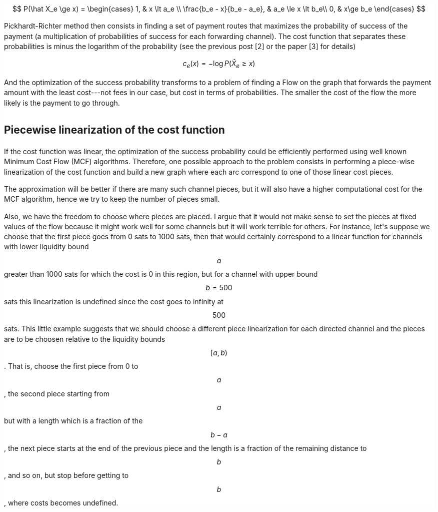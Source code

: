 $$
    P(\hat X_e \ge x) = 
    \begin{cases}
        1, & x \lt a_e \\
        \frac{b_e - x}{b_e - a_e}, & a_e \le x \lt b_e\\
        0, & x\ge b_e 
    \end{cases}
$$

Pickhardt-Richter 
method then consists in finding a set of payment routes 
that maximizes the probability of success of the payment (a multiplication of
probabilities of success for each forwarding channel).
The cost function that separates these probabilities is minus the logarithm of
the probability (see the previous post [2] or the paper [3] for details)

$$
    c_e(x) = - \log P(\hat X_e \ge x) 
$$

And the optimization of the success probability transforms to a problem of
finding a Flow on the graph that forwards the payment amount with 
the least cost---not fees in our case, but cost in terms of probabilities.
The smaller the cost of the flow the more likely is the payment to go through.

## Piecewise linearization of the cost function

If the cost function was linear, the optimization of the success probability
could be efficiently performed using well known Minimum Cost Flow (MCF)
algorithms.
Therefore, one possible approach to the problem consists in performing a
piece-wise linearization of the cost function and build a new graph where each
arc correspond to one of those linear cost pieces.

The approximation will be better if there are many such channel pieces, but it
will also have a higher computational cost for the MCF algorithm, hence we try
to keep the number of pieces small. 

Also, we have the freedom to choose where pieces are placed. I argue that it
would not make sense to set the pieces at fixed values of the 
flow because it might work well for some
channels but it will work terrible for others.
For instance, let's suppose we choose that the first piece goes from 0 sats to
1000 sats, then that would certainly correspond to a linear function for
channels with lower liquidity bound $$ a $$ greater than 1000 sats for which the
cost is 0 in this region, but for a channel with upper bound $$ b = 500 $$ sats
this linearization is undefined since the cost goes to infinity at $$ 500 $$
sats. This little example suggests that we should choose a different piece
linearization for each directed channel and the pieces are to be choosen
relative to the liquidity bounds $$ [a,b) $$. That is, choose the first piece
from 0 to $$ a $$, the second piece starting from $$ a $$ but with a length
which is a fraction of the $$ b-a $$, the next piece starts at the end of the
previous piece and the length is a fraction of the remaining distance to $$ b $$, 
and so on, but stop  before getting to $$ b $$, where costs becomes undefined.
